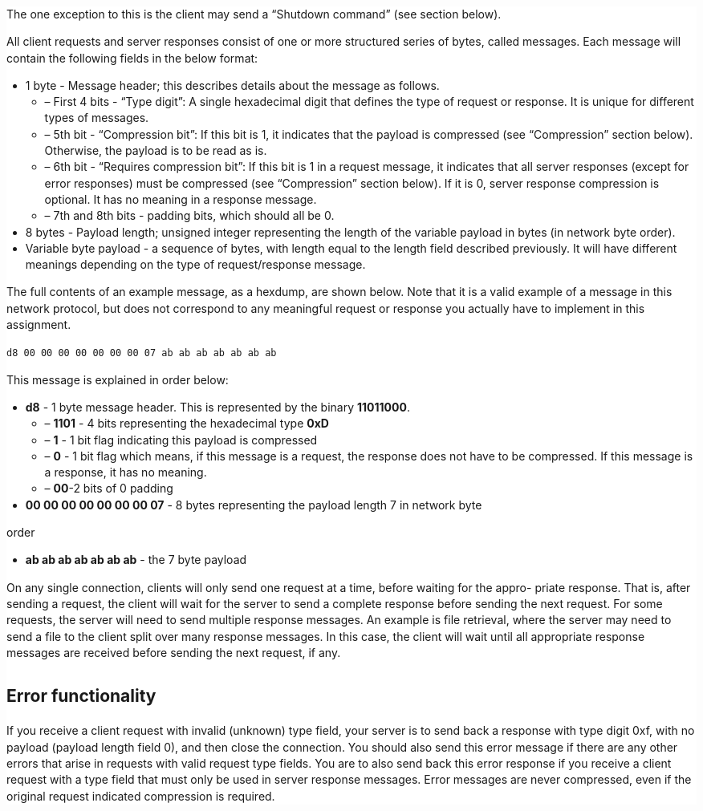 The one exception to this is the client may send a “Shutdown command” (see section below).

All client requests and server responses consist of one or more structured series of bytes, called messages. Each message will contain the following fields in the below format:

- 1 byte - Message header; this describes details about the message as follows.
  - –  First 4 bits - “Type digit”: A single hexadecimal digit that defines the type of request or response. It is unique for different types of messages.
  - –  5th bit - “Compression bit”: If this bit is 1, it indicates that the payload is compressed (see “Compression” section below). Otherwise, the payload is to be read as is.
  - –  6th bit - “Requires compression bit”: If this bit is 1 in a request message, it indicates that all server responses (except for error responses) must be compressed (see “Compression” section below). If it is 0, server response compression is optional. It has no meaning in a response message.
  - –  7th and 8th bits - padding bits, which should all be 0.
- 8 bytes - Payload length; unsigned integer representing the length of the variable payload in bytes (in network byte order).
-  Variable byte payload - a sequence of bytes, with length equal to the length field described previously. It will have different meanings depending on the type of request/response message.

The full contents of an example message, as a hexdump, are shown below. Note that it is a valid example of a message in this network protocol, but does not correspond to any meaningful request or response you actually have to implement in this assignment.

```
d8 00 00 00 00 00 00 00 07 ab ab ab ab ab ab ab
```

This message is explained in order below:

- **d8** - 1 byte message header. This is represented by the binary **11011000**.
  - –  **1101** - 4 bits representing the hexadecimal type **0xD**
  - –  **1** - 1 bit flag indicating this payload is compressed
  - –  **0** - 1 bit flag which means, if this message is a request, the response does not have to be compressed. If this message is a response, it has no meaning.
  - –  **00**-2 bits of 0 padding
-  **00 00 00 00 00 00 00 07** - 8 bytes representing the payload length 7 in network byte

order

- **ab ab ab ab ab ab ab** - the 7 byte payload

On any single connection, clients will only send one request at a time, before waiting for the appro- priate response. That is, after sending a request, the client will wait for the server to send a complete response before sending the next request. For some requests, the server will need to send multiple response messages. An example is file retrieval, where the server may need to send a file to the client split over many response messages. In this case, the client will wait until all appropriate response messages are received before sending the next request, if any.

## Error functionality

If you receive a client request with invalid (unknown) type field, your server is to send back a response with type digit 0xf, with no payload (payload length field 0), and then close the connection. You should also send this error message if there are any other errors that arise in requests with valid request type fields. You are to also send back this error response if you receive a client request with a type field that must only be used in server response messages. Error messages are never compressed, even if the original request indicated compression is required.
